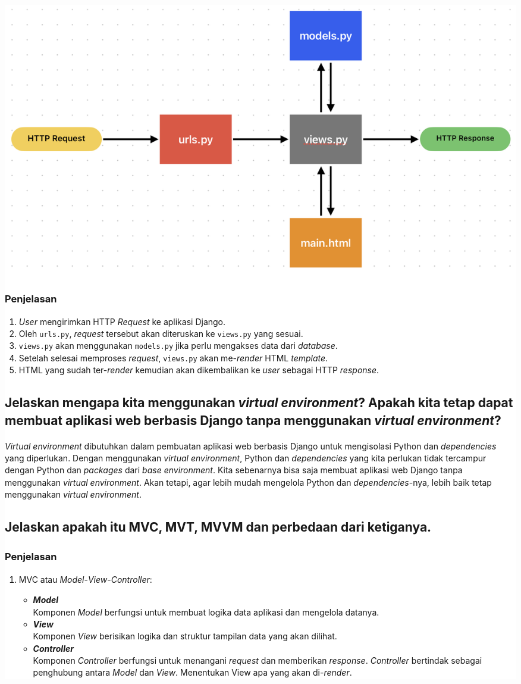 ![Bagan Django](./images/bagan_django.png)
### Penjelasan
1. *User* mengirimkan HTTP *Request* ke aplikasi Django.
2. Oleh `urls.py`, *request* tersebut akan diteruskan ke `views.py` yang sesuai.
3. `views.py` akan menggunakan `models.py` jika perlu mengakses data dari *database*.
4. Setelah selesai memproses *request*, `views.py` akan me-*render* HTML *template*.
5. HTML yang sudah ter-*render* kemudian akan dikembalikan ke *user* sebagai HTTP *response*.

## Jelaskan mengapa kita menggunakan ***virtual environment***? Apakah kita tetap dapat membuat aplikasi web berbasis Django tanpa menggunakan ***virtual environment***?
*Virtual environment* dibutuhkan dalam pembuatan aplikasi web berbasis Django untuk mengisolasi Python dan *dependencies* yang diperlukan. Dengan menggunakan *virtual environment*, Python dan *dependencies* yang kita perlukan tidak tercampur dengan Python dan *packages* dari *base environment*. Kita sebenarnya bisa saja membuat aplikasi web Django tanpa menggunakan *virtual environment*. Akan tetapi, agar lebih mudah mengelola Python dan *dependencies*-nya, lebih baik tetap menggunakan *virtual environment*.

## Jelaskan apakah itu MVC, MVT, MVVM dan perbedaan dari ketiganya.
### Penjelasan
1. MVC atau *Model*-*View*-*Controller*:

    - ***Model***</br>
        Komponen *Model* berfungsi untuk membuat logika data aplikasi dan mengelola datanya. 
    - ***View***</br>
        Komponen *View* berisikan logika dan struktur tampilan data yang akan dilihat.
    - ***Controller***</br>
        Komponen *Controller* berfungsi untuk menangani *request* dan memberikan *response*. *Controller* bertindak sebagai penghubung antara *Model* dan *View*. Menentukan View apa yang akan di-*render*.
